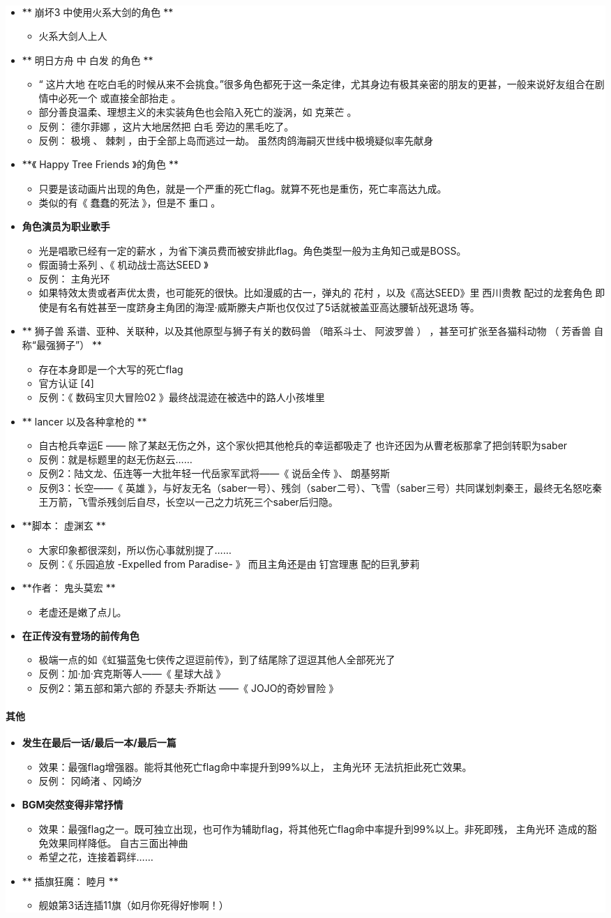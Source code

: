   * ** 崩坏3  中使用火系大剑的角色 **
    * 火系大剑人上人 

  * ** 明日方舟  中  白发  的角色 **
    * “  这片大地  在吃白毛的时候从来不会挑食。”很多角色都死于这一条定律，尤其身边有极其亲密的朋友的更甚，一般来说好友组合在剧情中必死一个  或直接全部抬走  。 
    * 部分善良温柔、理想主义的未实装角色也会陷入死亡的漩涡，如  克莱芒  。 
    * 反例：  德尔菲娜  ，这片大地居然把  白毛  旁边的黑毛吃了。 
    * 反例：  极境  、  棘刺  ，由于全部上岛而逃过一劫。  虽然肉鸽海嗣灭世线中极境疑似率先献身 
  * **《 Happy Tree Friends  》的角色 **
    * 只要是该动画片出现的角色，就是一个严重的死亡flag。就算不死也是重伤，死亡率高达九成。 
    * 类似的有《  蠢蠢的死法  》，但是不  重口  。 

  * **角色演员为职业歌手**
    * 光是唱歌已经有一定的薪水 ，为省下演员费而被安排此flag。角色类型一般为主角知己或是BOSS。 
    * 假面骑士系列  、《  机动战士高达SEED  》 
    * 反例：  主角光环 
    * 如果特效太贵或者声优太贵，也可能死的很快。比如漫威的古一，弹丸的  花村  ，以及《高达SEED》里  西川贵教  配过的龙套角色  即使是有名有姓甚至一度跻身主角团的海涅·威斯滕夫卢斯也仅仅过了5话就被盖亚高达腰斩战死退场  等。 

  * ** 狮子兽  系谱、亚种、关联种，以及其他原型与狮子有关的数码兽  （暗系斗士、  阿波罗兽  ）  ，甚至可扩张至各猫科动物  （  芳香兽  自称“最强狮子”）  **
    * 存在本身即是一个大写的死亡flag 
    * 官方认证  [4] 
    * 反例：《  数码宝贝大冒险02  》最终战混迹在被选中的路人小孩堆里 

  * ** lancer  以及各种拿枪的 **
    * 自古枪兵幸运E  ——  除了某赵无伤之外，这个家伙把其他枪兵的幸运都吸走了  也许还因为从曹老板那拿了把剑转职为saber 
    * 反例：就是标题里的赵无伤赵云…… 
    * 反例2：陆文龙、伍连等一大批年轻一代岳家军武将——《  说岳全传  》、  朗基努斯 
    * 反例3：长空——《  英雄  》，与好友无名（saber一号）、残剑（saber二号）、飞雪（saber三号）共同谋划刺秦王，最终无名怒吃秦王万箭，飞雪杀残剑后自尽，长空以一己之力坑死三个saber后归隐。 

  * **脚本： 虚渊玄  **
    * 大家印象都很深刻，所以伤心事就别提了…… 
    * 反例：《  乐园追放 -Expelled from Paradise-  》  而且主角还是由  钉宫理惠  配的巨乳萝莉 

  * **作者： 鬼头莫宏  **
    * 老虚还是嫩了点儿。 

  * **在正传没有登场的前传角色**
    * 极端一点的如《虹猫蓝兔七侠传之逗逗前传》，到了结尾除了逗逗其他人全部死光了 
    * 反例：加·加·宾克斯等人——《  星球大战  》 
    * 反例2：第五部和第六部的  乔瑟夫·乔斯达  ——《  JOJO的奇妙冒险  》 

####  其他

  * **发生在最后一话/最后一本/最后一篇**
    * 效果：最强flag增强器。能将其他死亡flag命中率提升到99%以上，  主角光环  无法抗拒此死亡效果。 
    * 反例：  冈崎渚  、冈崎汐 

  * **BGM突然变得非常抒情**
    * 效果：最强flag之一。既可独立出现，也可作为辅助flag，将其他死亡flag命中率提升到99%以上。非死即残，  主角光环  造成的豁免效果同样降低。  自古三面出神曲 
    * 希望之花，连接着羁绊…… 

  * ** 插旗狂魔：  睦月  **
    * 舰娘第3话连插11旗（如月你死得好惨啊！） 
